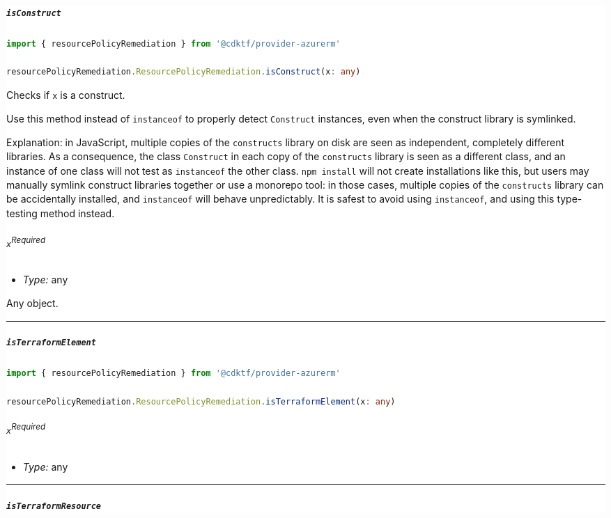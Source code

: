 
##### `isConstruct` <a name="isConstruct" id="@cdktf/provider-azurerm.resourcePolicyRemediation.ResourcePolicyRemediation.isConstruct"></a>

```typescript
import { resourcePolicyRemediation } from '@cdktf/provider-azurerm'

resourcePolicyRemediation.ResourcePolicyRemediation.isConstruct(x: any)
```

Checks if `x` is a construct.

Use this method instead of `instanceof` to properly detect `Construct`
instances, even when the construct library is symlinked.

Explanation: in JavaScript, multiple copies of the `constructs` library on
disk are seen as independent, completely different libraries. As a
consequence, the class `Construct` in each copy of the `constructs` library
is seen as a different class, and an instance of one class will not test as
`instanceof` the other class. `npm install` will not create installations
like this, but users may manually symlink construct libraries together or
use a monorepo tool: in those cases, multiple copies of the `constructs`
library can be accidentally installed, and `instanceof` will behave
unpredictably. It is safest to avoid using `instanceof`, and using
this type-testing method instead.

###### `x`<sup>Required</sup> <a name="x" id="@cdktf/provider-azurerm.resourcePolicyRemediation.ResourcePolicyRemediation.isConstruct.parameter.x"></a>

- *Type:* any

Any object.

---

##### `isTerraformElement` <a name="isTerraformElement" id="@cdktf/provider-azurerm.resourcePolicyRemediation.ResourcePolicyRemediation.isTerraformElement"></a>

```typescript
import { resourcePolicyRemediation } from '@cdktf/provider-azurerm'

resourcePolicyRemediation.ResourcePolicyRemediation.isTerraformElement(x: any)
```

###### `x`<sup>Required</sup> <a name="x" id="@cdktf/provider-azurerm.resourcePolicyRemediation.ResourcePolicyRemediation.isTerraformElement.parameter.x"></a>

- *Type:* any

---

##### `isTerraformResource` <a name="isTerraformResource" id="@cdktf/provider-azurerm.resourcePolicyRemediation.ResourcePolicyRemediation.isTerraformResource"></a>
